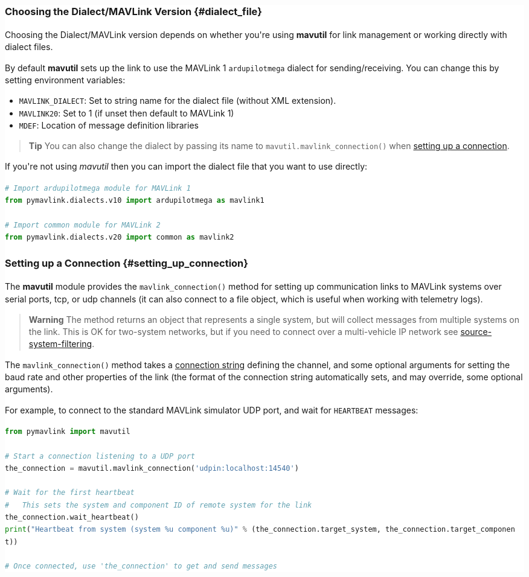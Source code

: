 
### Choosing the Dialect/MAVLink Version {#dialect_file}

Choosing the Dialect/MAVLink version depends on whether you're using **mavutil** for link management or working directly with dialect files. 

By default **mavutil** sets up the link to use the MAVLink 1 `ardupilotmega` dialect for sending/receiving. 
You can change this by setting environment variables:
- `MAVLINK_DIALECT`: Set to string name for the dialect file (without XML extension).
- `MAVLINK20`: Set to 1 (if unset then default to MAVLink 1)
- `MDEF`: Location of message definition libraries

> **Tip** You can also change the dialect by passing its name to `mavutil.mavlink_connection()` when [setting up a connection](#setting_up_connection).

If you're not using *mavutil* then you can import the dialect file that you want to use directly:
```python
# Import ardupilotmega module for MAVLink 1
from pymavlink.dialects.v10 import ardupilotmega as mavlink1

# Import common module for MAVLink 2
from pymavlink.dialects.v20 import common as mavlink2
```

### Setting up a Connection {#setting_up_connection}

The **mavutil** module provides the `mavlink_connection()` method for setting up communication links to MAVLink systems over serial ports, tcp, or udp channels (it can also connect to a file object, which is useful when working with telemetry logs).

> **Warning** The method returns an object that represents a single system, but will collect messages from multiple systems on the link.
  This is OK for two-system networks, but if you need to connect over a multi-vehicle IP network see [source-system-filtering](https://github.com/peterbarker/dronekit-python/tree/source-system-filtering/examples/multivehicle).

The `mavlink_connection()` method takes a [connection string](#connection_string) defining the channel, and some optional arguments for setting the baud rate and other properties of the link (the format of the connection string automatically sets, and may override, some optional arguments).

For example, to connect to the standard MAVLink simulator UDP port, and wait for `HEARTBEAT` messages:

```python
from pymavlink import mavutil

# Start a connection listening to a UDP port
the_connection = mavutil.mavlink_connection('udpin:localhost:14540')

# Wait for the first heartbeat 
#   This sets the system and component ID of remote system for the link
the_connection.wait_heartbeat()
print("Heartbeat from system (system %u component %u)" % (the_connection.target_system, the_connection.target_component))

# Once connected, use 'the_connection' to get and send messages
```
